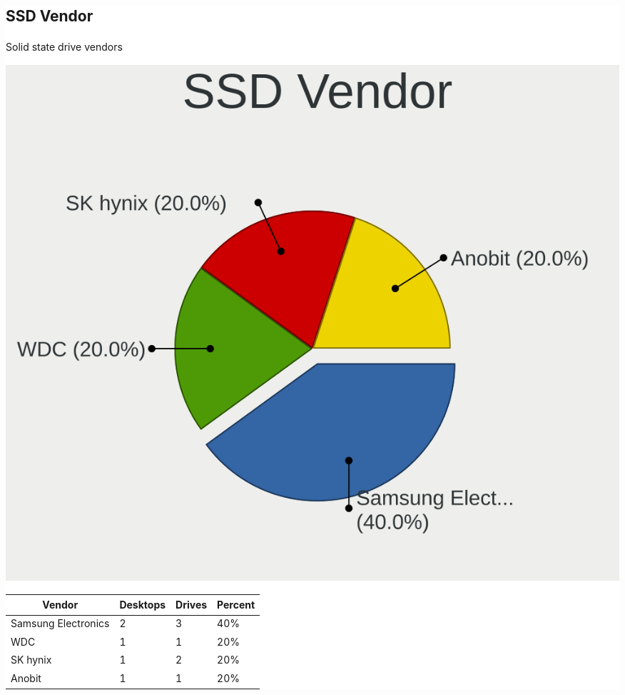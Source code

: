 SSD Vendor
----------

Solid state drive vendors

![SSD Vendor](./images/pie_chart/drive_ssd_vendor.svg)


| Vendor              | Desktops | Drives | Percent |
|---------------------|----------|--------|---------|
| Samsung Electronics | 2        | 3      | 40%     |
| WDC                 | 1        | 1      | 20%     |
| SK hynix            | 1        | 2      | 20%     |
| Anobit              | 1        | 1      | 20%     |
